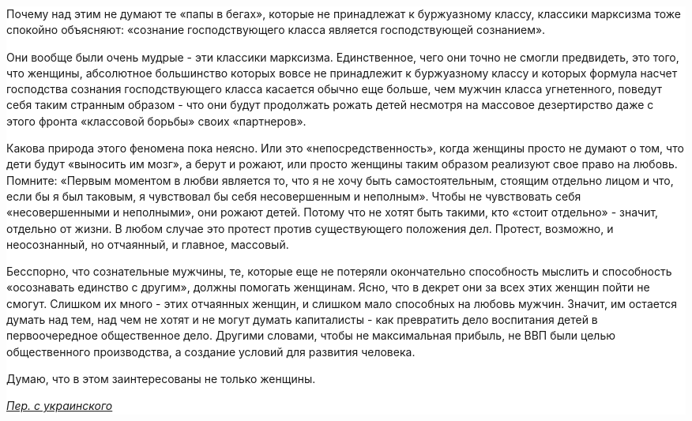 Почему над этим не думают те «папы в бегах», которые не принадлежат к буржуазному классу, классики марксизма тоже спокойно объясняют: «сознание господствующего класса является господствующей сознанием».

Они вообще были очень мудрые - эти классики марксизма. Единственное, чего они точно не смогли предвидеть, это того, что женщины, абсолютное большинство которых вовсе не принадлежит к буржуазному классу и которых формула насчет господства сознания господствующего класса касается обычно еще больше, чем мужчин класса угнетенного, поведут себя таким странным образом - что они будут продолжать рожать детей несмотря на массовое дезертирство даже с этого фронта «классовой борьбы» своих «партнеров».

Какова природа этого феномена пока неясно. Или это «непосредственность», когда женщины просто не думают о том, что дети будут «выносить им мозг», а берут и рожают, или просто женщины таким образом реализуют свое право на любовь. Помните: «Первым моментом в любви является то, что я не хочу быть самостоятельным, стоящим отдельно лицом и что, если бы я был таковым, я чувствовал бы себя несовершенным и неполным». Чтобы не чувствовать себя «несовершенными и неполными», они рожают детей. Потому что не хотят быть такими, кто «стоит отдельно» - значит, отдельно от жизни. В любом случае это протест против существующего положения дел. Протест, возможно, и неосознанный, но отчаянный, и главное, массовый.

Бесспорно, что сознательные мужчины, те, которые еще не потеряли окончательно способность мыслить и способность «осознавать единство с другим», должны помогать женщинам. Ясно, что в декрет они за всех этих женщин пойти не смогут. Слишком их много - этих отчаянных женщин, и слишком мало способных на любовь мужчин. Значит, им остается думать над тем, над чем не хотят и не могут думать капиталисты - как превратить дело воспитания детей в первоочередное общественное дело. Другими словами, чтобы не максимальная прибыль, не ВВП были целью общественного производства, а создание условий для развития человека.

Думаю, что в этом заинтересованы не только женщины.

*[Пер. с украинского](http://www.leport.com.ua/abstraktnyj-feminizm-chy-praktychnyj-gumanizm/)*